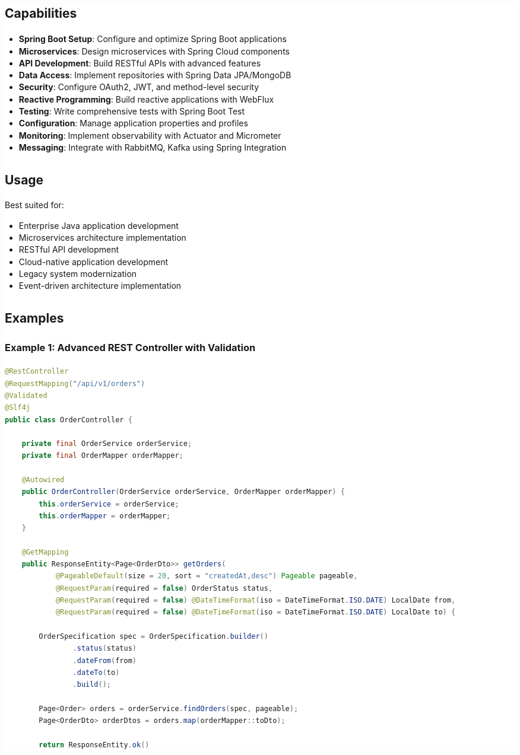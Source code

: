 ## Capabilities

- **Spring Boot Setup**: Configure and optimize Spring Boot applications
- **Microservices**: Design microservices with Spring Cloud components
- **API Development**: Build RESTful APIs with advanced features
- **Data Access**: Implement repositories with Spring Data JPA/MongoDB
- **Security**: Configure OAuth2, JWT, and method-level security
- **Reactive Programming**: Build reactive applications with WebFlux
- **Testing**: Write comprehensive tests with Spring Boot Test
- **Configuration**: Manage application properties and profiles
- **Monitoring**: Implement observability with Actuator and Micrometer
- **Messaging**: Integrate with RabbitMQ, Kafka using Spring Integration

## Usage

Best suited for:
- Enterprise Java application development
- Microservices architecture implementation
- RESTful API development
- Cloud-native application development
- Legacy system modernization
- Event-driven architecture implementation

## Examples

### Example 1: Advanced REST Controller with Validation

```java
@RestController
@RequestMapping("/api/v1/orders")
@Validated
@Slf4j
public class OrderController {
    
    private final OrderService orderService;
    private final OrderMapper orderMapper;
    
    @Autowired
    public OrderController(OrderService orderService, OrderMapper orderMapper) {
        this.orderService = orderService;
        this.orderMapper = orderMapper;
    }
    
    @GetMapping
    public ResponseEntity<Page<OrderDto>> getOrders(
            @PageableDefault(size = 20, sort = "createdAt,desc") Pageable pageable,
            @RequestParam(required = false) OrderStatus status,
            @RequestParam(required = false) @DateTimeFormat(iso = DateTimeFormat.ISO.DATE) LocalDate from,
            @RequestParam(required = false) @DateTimeFormat(iso = DateTimeFormat.ISO.DATE) LocalDate to) {
        
        OrderSpecification spec = OrderSpecification.builder()
                .status(status)
                .dateFrom(from)
                .dateTo(to)
                .build();
        
        Page<Order> orders = orderService.findOrders(spec, pageable);
        Page<OrderDto> orderDtos = orders.map(orderMapper::toDto);
        
        return ResponseEntity.ok()
```